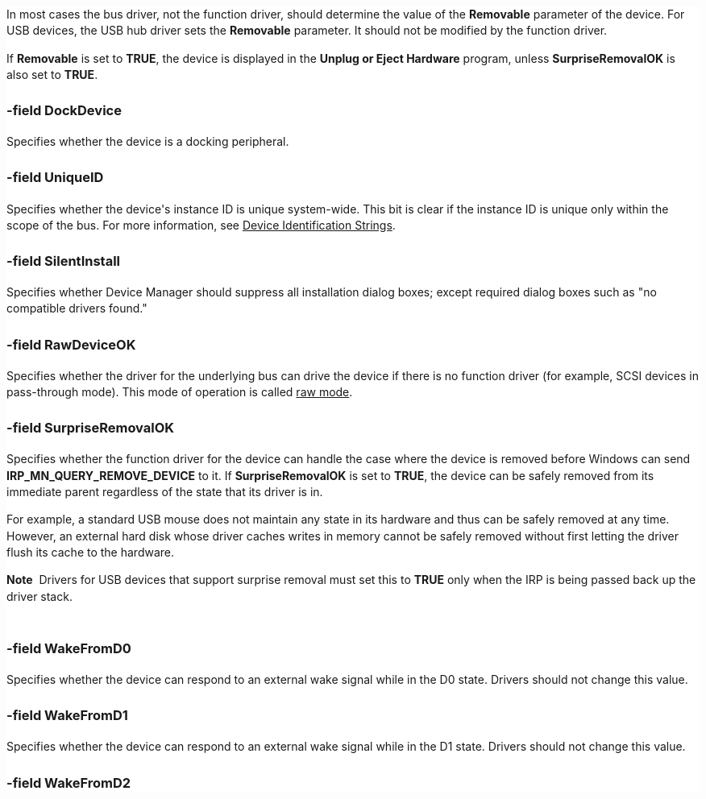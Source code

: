 In most cases the bus driver, not the function driver, should determine the value of the <b>Removable</b> parameter of the device. For USB devices, the USB hub driver sets the <b>Removable</b> parameter. It should not be modified by the function driver.

If <b>Removable</b> is set to <b>TRUE</b>, the device is displayed in the <b>Unplug or Eject Hardware</b> program, unless <b>SurpriseRemovalOK</b> is also set to <b>TRUE</b>.

### -field DockDevice

Specifies whether the device is a docking peripheral.

### -field UniqueID

Specifies whether the device's instance ID is unique system-wide. This bit is clear if the instance ID is unique only within the scope of the bus. For more information, see <a href="/windows-hardware/drivers/install/device-identification-strings">Device Identification Strings</a>.

### -field SilentInstall

Specifies whether Device Manager should suppress all installation dialog boxes; except required dialog boxes such as "no compatible drivers found."

### -field RawDeviceOK

Specifies whether the driver for the underlying bus can drive the device if there is no function driver (for example, SCSI devices in pass-through mode). This mode of operation is called <a href="/windows-hardware/drivers/">raw mode</a>.

### -field SurpriseRemovalOK

Specifies whether the function driver for the device can handle the case where the device is removed before Windows can send <b>IRP_MN_QUERY_REMOVE_DEVICE</b> to it. If <b>SurpriseRemovalOK</b> is set to <b>TRUE</b>, the device can be safely removed from its immediate parent regardless of the state that its driver is in.

For example, a standard USB mouse does not maintain any state in its hardware and thus can be safely removed at any time. However, an external hard disk whose driver caches writes in memory cannot be safely removed without first letting the driver flush its cache to the hardware.

<div class="alert"><b>Note</b>  Drivers for USB devices that support surprise removal must set this to <b>TRUE</b> only when the IRP is being passed back up the driver stack.</div>
<div> </div>

### -field WakeFromD0

Specifies whether the device can respond to an external wake signal while in the D0 state. Drivers should not change this value.

### -field WakeFromD1

Specifies whether the device can respond to an external wake signal while in the D1 state. Drivers should not change this value.

### -field WakeFromD2
